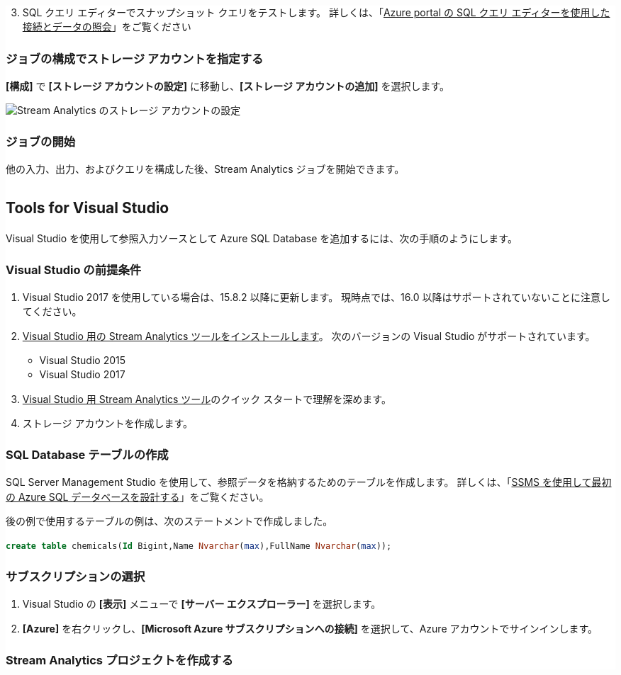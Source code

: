 3. SQL クエリ エディターでスナップショット クエリをテストします。 詳しくは、「[Azure portal の SQL クエリ エディターを使用した接続とデータの照会](../sql-database/sql-database-connect-query-portal.md)」をご覧ください

### <a name="specify-storage-account-in-job-config"></a>ジョブの構成でストレージ アカウントを指定する

**[構成]** で **[ストレージ アカウントの設定]** に移動し、**[ストレージ アカウントの追加]** を選択します。

   ![Stream Analytics のストレージ アカウントの設定](./media/sql-reference-data/storage-account-settings.png)

### <a name="start-the-job"></a>ジョブの開始

他の入力、出力、およびクエリを構成した後、Stream Analytics ジョブを開始できます。

## <a name="tools-for-visual-studio"></a>Tools for Visual Studio

Visual Studio を使用して参照入力ソースとして Azure SQL Database を追加するには、次の手順のようにします。

### <a name="visual-studio-prerequisites"></a>Visual Studio の前提条件

1. Visual Studio 2017 を使用している場合は、15.8.2 以降に更新します。 現時点では、16.0 以降はサポートされていないことに注意してください。

2. [Visual Studio 用の Stream Analytics ツールをインストールします](stream-analytics-tools-for-visual-studio-install.md)。 次のバージョンの Visual Studio がサポートされています。

   * Visual Studio 2015
   * Visual Studio 2017

3. [Visual Studio 用 Stream Analytics ツール](stream-analytics-quick-create-vs.md)のクイック スタートで理解を深めます。

4. ストレージ アカウントを作成します。

### <a name="create-a-sql-database-table"></a>SQL Database テーブルの作成

SQL Server Management Studio を使用して、参照データを格納するためのテーブルを作成します。 詳しくは、「[SSMS を使用して最初の Azure SQL データベースを設計する](../sql-database/sql-database-design-first-database.md)」をご覧ください。

後の例で使用するテーブルの例は、次のステートメントで作成しました。

```SQL
create table chemicals(Id Bigint,Name Nvarchar(max),FullName Nvarchar(max));
```

### <a name="choose-your-subscription"></a>サブスクリプションの選択

1. Visual Studio の **[表示]** メニューで **[サーバー エクスプローラー]** を選択します。

2. **[Azure]** を右クリックし、**[Microsoft Azure サブスクリプションへの接続]** を選択して、Azure アカウントでサインインします。

### <a name="create-a-stream-analytics-project"></a>Stream Analytics プロジェクトを作成する
